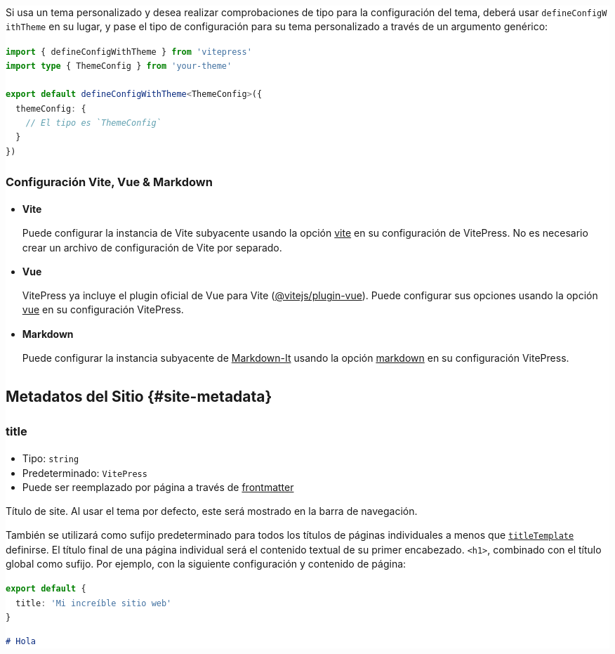 Si usa un tema personalizado y desea realizar comprobaciones de tipo para la configuración del tema, deberá usar `defineConfigWithTheme` en su lugar, y pase el tipo de configuración para su tema personalizado a través de un argumento genérico:

```ts
import { defineConfigWithTheme } from 'vitepress'
import type { ThemeConfig } from 'your-theme'

export default defineConfigWithTheme<ThemeConfig>({
  themeConfig: {
    // El tipo es `ThemeConfig`
  }
})
```

### Configuración Vite, Vue & Markdown

- **Vite**

  Puede configurar la instancia de Vite subyacente usando la opción [vite](#vite) en su configuración de VitePress. No es necesario crear un archivo de configuración de Vite por separado.

- **Vue**

  VitePress ya incluye el plugin oficial de Vue para Vite ([@vitejs/plugin-vue](https://github.com/vitejs/vite-plugin-vue)). Puede configurar sus opciones usando la opción [vue](#vue) en su configuración VitePress.

- **Markdown**

  Puede configurar la instancia subyacente de [Markdown-It](https://github.com/markdown-it/markdown-it) usando la opción [markdown](#markdown) en su configuración VitePress.

## Metadatos del Sitio {#site-metadata}

### title

- Tipo: `string`
- Predeterminado: `VitePress`
- Puede ser reemplazado por página a través de [frontmatter](./frontmatter-config#title)

Título de site. Al usar el tema por defecto, este será mostrado en la barra de navegación.

También se utilizará como sufijo predeterminado para todos los títulos de páginas individuales a menos que [`titleTemplate`](#titletemplate) definirse. El título final de una página individual será el contenido textual de su primer encabezado. `<h1>`, combinado con el título global como sufijo. Por ejemplo, con la siguiente configuración y contenido de página:

```ts
export default {
  title: 'Mi increíble sitio web'
}
```

```md
# Hola
```
